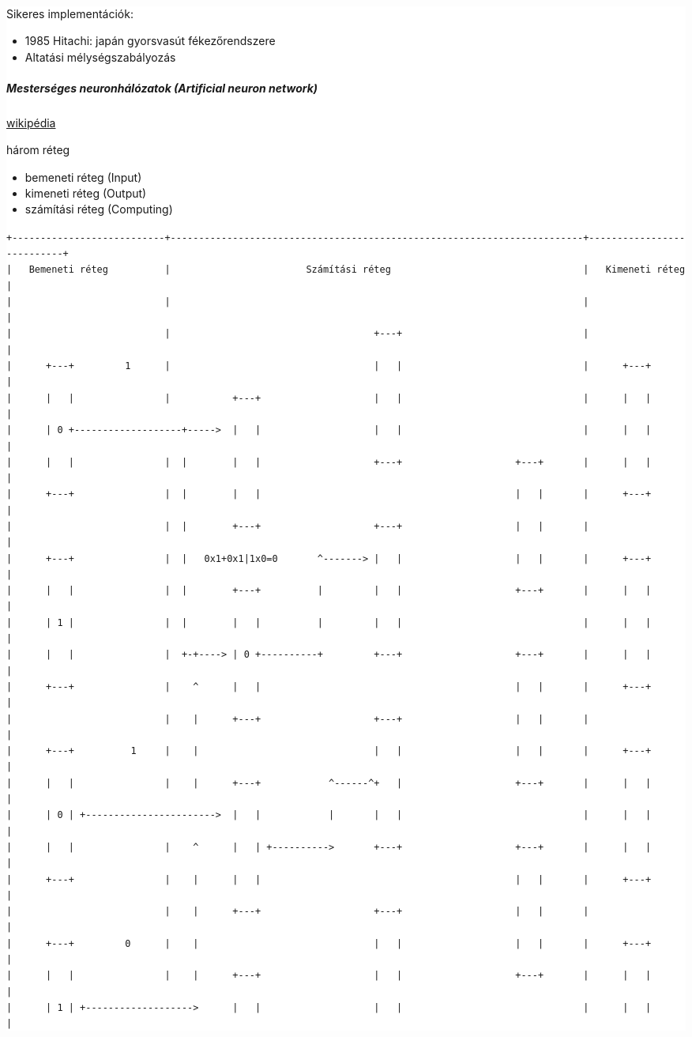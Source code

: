 Sikeres implementációk:
- 1985 Hitachi: japán gyorsvasút fékezőrendszere
- Altatási mélységszabályozás

##### Mesterséges neuronhálózatok (Artificial neuron network)
[wikipédia](https://hu.wikipedia.org/wiki/Neur%C3%A1lis_h%C3%A1l%C3%B3zat)

három réteg
- bemeneti réteg (Input)
- kimeneti réteg (Output)
- számítási réteg (Computing)

```
+---------------------------+-------------------------------------------------------------------------+---------------------------+
|   Bemeneti réteg          |                        Számítási réteg                                  |   Kimeneti réteg          |
|                           |                                                                         |                           |
|                           |                                    +---+                                |                           |
|      +---+         1      |                                    |   |                                |      +---+                |
|      |   |                |           +---+                    |   |                                |      |   |                |
|      | 0 +-------------------+----->  |   |                    |   |                                |      |   |                |
|      |   |                |  |        |   |                    +---+                    +---+       |      |   |                |
|      +---+                |  |        |   |                                             |   |       |      +---+                |
|                           |  |        +---+                    +---+                    |   |       |                           |
|      +---+                |  |   0x1+0x1|1x0=0       ^-------> |   |                    |   |       |      +---+                |
|      |   |                |  |        +---+          |         |   |                    +---+       |      |   |                |
|      | 1 |                |  |        |   |          |         |   |                                |      |   |                |
|      |   |                |  +-+----> | 0 +----------+         +---+                    +---+       |      |   |                |
|      +---+                |    ^      |   |                                             |   |       |      +---+                |
|                           |    |      +---+                    +---+                    |   |       |                           |
|      +---+          1     |    |                               |   |                    |   |       |      +---+                |
|      |   |                |    |      +---+            ^------^+   |                    +---+       |      |   |                |
|      | 0 | +----------------------->  |   |            |       |   |                                |      |   |                |
|      |   |                |    ^      |   | +---------->       +---+                    +---+       |      |   |                |
|      +---+                |    |      |   |                                             |   |       |      +---+                |
|                           |    |      +---+                    +---+                    |   |       |                           |
|      +---+         0      |    |                               |   |                    |   |       |      +---+                |
|      |   |                |    |      +---+                    |   |                    +---+       |      |   |                |
|      | 1 | +------------------->      |   |                    |   |                                |      |   |                |
```